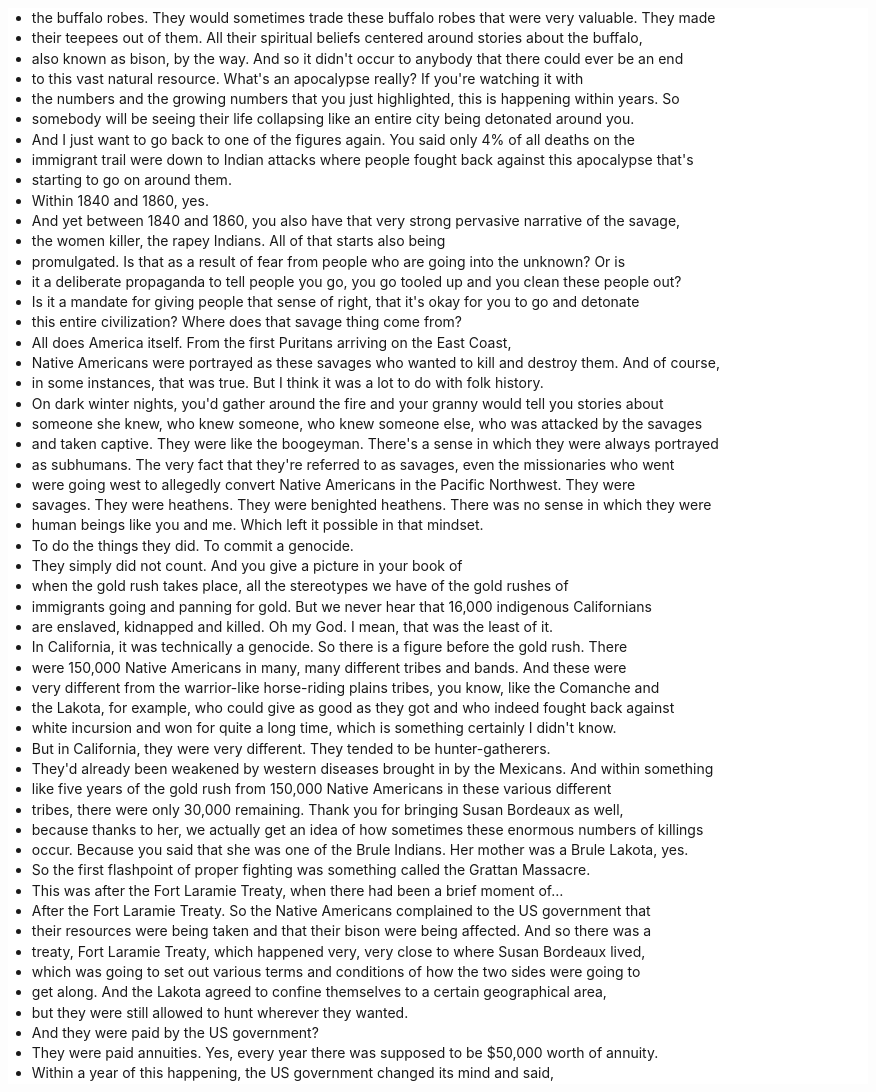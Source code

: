 *  the buffalo robes. They would sometimes trade these buffalo robes that were very valuable. They made
*  their teepees out of them. All their spiritual beliefs centered around stories about the buffalo,
*  also known as bison, by the way. And so it didn't occur to anybody that there could ever be an end
*  to this vast natural resource. What's an apocalypse really? If you're watching it with
*  the numbers and the growing numbers that you just highlighted, this is happening within years. So
*  somebody will be seeing their life collapsing like an entire city being detonated around you.
*  And I just want to go back to one of the figures again. You said only 4% of all deaths on the
*  immigrant trail were down to Indian attacks where people fought back against this apocalypse that's
*  starting to go on around them.
*  Within 1840 and 1860, yes.
*  And yet between 1840 and 1860, you also have that very strong pervasive narrative of the savage,
*  the women killer, the rapey Indians. All of that starts also being
*  promulgated. Is that as a result of fear from people who are going into the unknown? Or is
*  it a deliberate propaganda to tell people you go, you go tooled up and you clean these people out?
*  Is it a mandate for giving people that sense of right, that it's okay for you to go and detonate
*  this entire civilization? Where does that savage thing come from?
*  All does America itself. From the first Puritans arriving on the East Coast,
*  Native Americans were portrayed as these savages who wanted to kill and destroy them. And of course,
*  in some instances, that was true. But I think it was a lot to do with folk history.
*  On dark winter nights, you'd gather around the fire and your granny would tell you stories about
*  someone she knew, who knew someone, who knew someone else, who was attacked by the savages
*  and taken captive. They were like the boogeyman. There's a sense in which they were always portrayed
*  as subhumans. The very fact that they're referred to as savages, even the missionaries who went
*  were going west to allegedly convert Native Americans in the Pacific Northwest. They were
*  savages. They were heathens. They were benighted heathens. There was no sense in which they were
*  human beings like you and me. Which left it possible in that mindset.
*  To do the things they did. To commit a genocide.
*  They simply did not count. And you give a picture in your book of
*  when the gold rush takes place, all the stereotypes we have of the gold rushes of
*  immigrants going and panning for gold. But we never hear that 16,000 indigenous Californians
*  are enslaved, kidnapped and killed. Oh my God. I mean, that was the least of it.
*  In California, it was technically a genocide. So there is a figure before the gold rush. There
*  were 150,000 Native Americans in many, many different tribes and bands. And these were
*  very different from the warrior-like horse-riding plains tribes, you know, like the Comanche and
*  the Lakota, for example, who could give as good as they got and who indeed fought back against
*  white incursion and won for quite a long time, which is something certainly I didn't know.
*  But in California, they were very different. They tended to be hunter-gatherers.
*  They'd already been weakened by western diseases brought in by the Mexicans. And within something
*  like five years of the gold rush from 150,000 Native Americans in these various different
*  tribes, there were only 30,000 remaining. Thank you for bringing Susan Bordeaux as well,
*  because thanks to her, we actually get an idea of how sometimes these enormous numbers of killings
*  occur. Because you said that she was one of the Brule Indians. Her mother was a Brule Lakota, yes.
*  So the first flashpoint of proper fighting was something called the Grattan Massacre.
*  This was after the Fort Laramie Treaty, when there had been a brief moment of…
*  After the Fort Laramie Treaty. So the Native Americans complained to the US government that
*  their resources were being taken and that their bison were being affected. And so there was a
*  treaty, Fort Laramie Treaty, which happened very, very close to where Susan Bordeaux lived,
*  which was going to set out various terms and conditions of how the two sides were going to
*  get along. And the Lakota agreed to confine themselves to a certain geographical area,
*  but they were still allowed to hunt wherever they wanted.
*  And they were paid by the US government?
*  They were paid annuities. Yes, every year there was supposed to be $50,000 worth of annuity.
*  Within a year of this happening, the US government changed its mind and said,